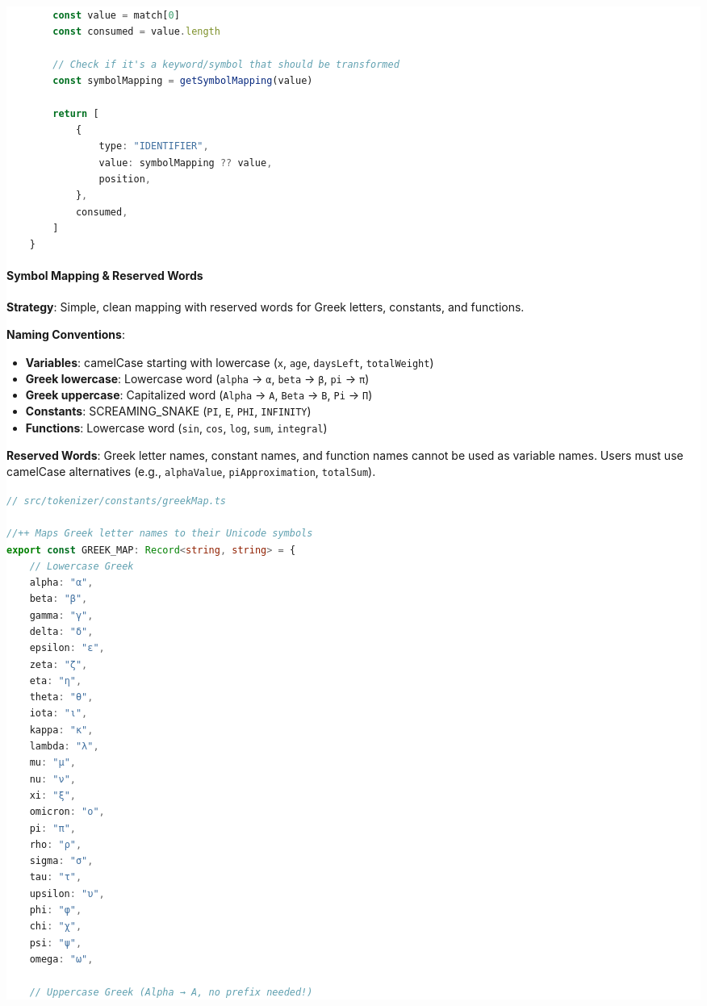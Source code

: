 ```typescript
		const value = match[0]
		const consumed = value.length

		// Check if it's a keyword/symbol that should be transformed
		const symbolMapping = getSymbolMapping(value)

		return [
			{
				type: "IDENTIFIER",
				value: symbolMapping ?? value,
				position,
			},
			consumed,
		]
	}
```

#### Symbol Mapping & Reserved Words

**Strategy**: Simple, clean mapping with reserved words for Greek letters, constants, and functions.

**Naming Conventions**:

- **Variables**: camelCase starting with lowercase (`x`, `age`, `daysLeft`, `totalWeight`)
- **Greek lowercase**: Lowercase word (`alpha` → `α`, `beta` → `β`, `pi` → `π`)
- **Greek uppercase**: Capitalized word (`Alpha` → `Α`, `Beta` → `Β`, `Pi` → `Π`)
- **Constants**: SCREAMING_SNAKE (`PI`, `E`, `PHI`, `INFINITY`)
- **Functions**: Lowercase word (`sin`, `cos`, `log`, `sum`, `integral`)

**Reserved Words**: Greek letter names, constant names, and function names cannot be used as variable names. Users must use camelCase alternatives (e.g., `alphaValue`, `piApproximation`, `totalSum`).

```typescript
// src/tokenizer/constants/greekMap.ts

//++ Maps Greek letter names to their Unicode symbols
export const GREEK_MAP: Record<string, string> = {
	// Lowercase Greek
	alpha: "α",
	beta: "β",
	gamma: "γ",
	delta: "δ",
	epsilon: "ε",
	zeta: "ζ",
	eta: "η",
	theta: "θ",
	iota: "ι",
	kappa: "κ",
	lambda: "λ",
	mu: "μ",
	nu: "ν",
	xi: "ξ",
	omicron: "ο",
	pi: "π",
	rho: "ρ",
	sigma: "σ",
	tau: "τ",
	upsilon: "υ",
	phi: "φ",
	chi: "χ",
	psi: "ψ",
	omega: "ω",

	// Uppercase Greek (Alpha → Α, no prefix needed!)
```